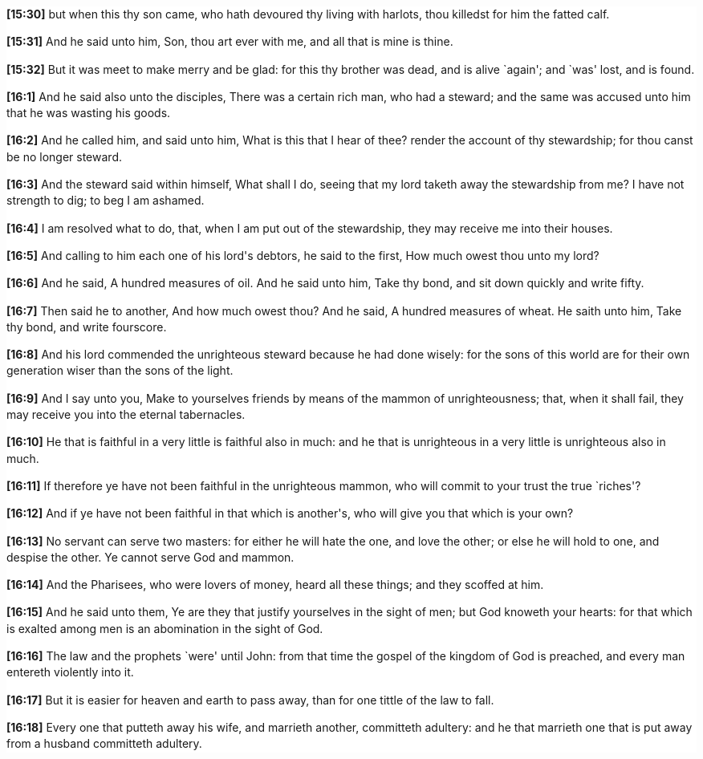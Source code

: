 **[15:30]** but when this thy son came, who hath devoured thy living with harlots, thou killedst for him the fatted calf.

**[15:31]** And he said unto him, Son, thou art ever with me, and all that is mine is thine.

**[15:32]** But it was meet to make merry and be glad: for this thy brother was dead, and is alive \`again'; and \`was' lost, and is found.

**[16:1]** And he said also unto the disciples, There was a certain rich man, who had a steward; and the same was accused unto him that he was wasting his goods.

**[16:2]** And he called him, and said unto him, What is this that I hear of thee? render the account of thy stewardship; for thou canst be no longer steward.

**[16:3]** And the steward said within himself, What shall I do, seeing that my lord taketh away the stewardship from me? I have not strength to dig; to beg I am ashamed.

**[16:4]** I am resolved what to do, that, when I am put out of the stewardship, they may receive me into their houses.

**[16:5]** And calling to him each one of his lord's debtors, he said to the first, How much owest thou unto my lord?

**[16:6]** And he said, A hundred measures of oil. And he said unto him, Take thy bond, and sit down quickly and write fifty.

**[16:7]** Then said he to another, And how much owest thou? And he said, A hundred measures of wheat. He saith unto him, Take thy bond, and write fourscore.

**[16:8]** And his lord commended the unrighteous steward because he had done wisely: for the sons of this world are for their own generation wiser than the sons of the light.

**[16:9]** And I say unto you, Make to yourselves friends by means of the mammon of unrighteousness; that, when it shall fail, they may receive you into the eternal tabernacles.

**[16:10]** He that is faithful in a very little is faithful also in much: and he that is unrighteous in a very little is unrighteous also in much.

**[16:11]** If therefore ye have not been faithful in the unrighteous mammon, who will commit to your trust the true \`riches'?

**[16:12]** And if ye have not been faithful in that which is another's, who will give you that which is your own?

**[16:13]** No servant can serve two masters: for either he will hate the one, and love the other; or else he will hold to one, and despise the other. Ye cannot serve God and mammon.

**[16:14]** And the Pharisees, who were lovers of money, heard all these things; and they scoffed at him.

**[16:15]** And he said unto them, Ye are they that justify yourselves in the sight of men; but God knoweth your hearts: for that which is exalted among men is an abomination in the sight of God.

**[16:16]** The law and the prophets \`were' until John: from that time the gospel of the kingdom of God is preached, and every man entereth violently into it.

**[16:17]** But it is easier for heaven and earth to pass away, than for one tittle of the law to fall.

**[16:18]** Every one that putteth away his wife, and marrieth another, committeth adultery: and he that marrieth one that is put away from a husband committeth adultery.
